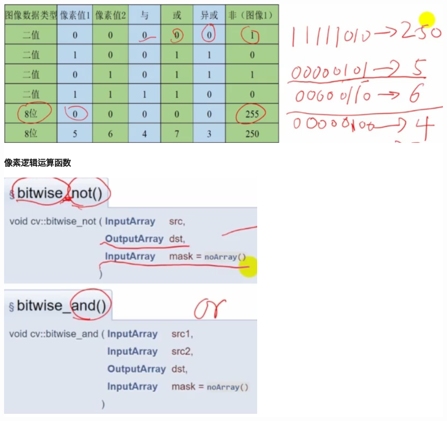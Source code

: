 ![Alt text](%E9%80%BB%E8%BE%91%E8%BF%90%E7%AE%97%E8%A7%84%E5%88%99.png)

### 像素逻辑运算函数  
![Alt text](%E5%83%8F%E7%B4%A0%E9%80%BB%E8%BE%91%E8%BF%90%E7%AE%97%E5%87%BD%E6%95%B01.png)             